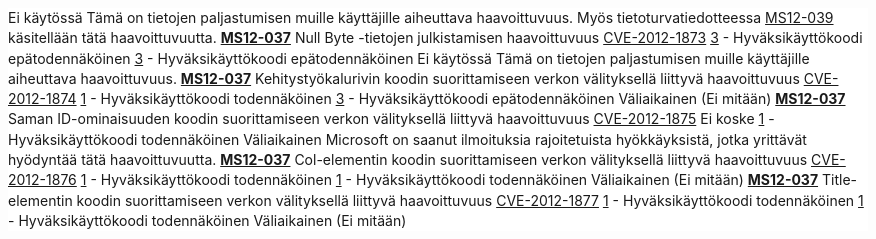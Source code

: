 <td>Ei käytössä</td>
<td>Tämä on tietojen paljastumisen muille käyttäjille aiheuttava haavoittuvuus. Myös tietoturvatiedotteessa <a href="http://go.microsoft.com/fwlink/?linkid=252488">MS12-039</a> käsitellään tätä haavoittuvuutta.</td>
</tr>
<tr class="even">
<td><a href="http://go.microsoft.com/fwlink/?linkid=249045"><strong>MS12-037</strong></a></td>
<td>Null Byte -tietojen julkistamisen haavoittuvuus</td>
<td><a href="http://www.cve.mitre.org/cgi-bin/cvename.cgi?name=cve-2012-1873">CVE-2012-1873</a></td>
<td><a href="http://technet.microsoft.com/en-us/security/cc998259.aspx">3</a> - Hyväksikäyttökoodi epätodennäköinen</td>
<td><a href="http://technet.microsoft.com/en-us/security/cc998259.aspx">3</a> - Hyväksikäyttökoodi epätodennäköinen</td>
<td>Ei käytössä</td>
<td>Tämä on tietojen paljastumisen muille käyttäjille aiheuttava haavoittuvuus.</td>
</tr>
<tr class="odd">
<td><a href="http://go.microsoft.com/fwlink/?linkid=249045"><strong>MS12-037</strong></a></td>
<td>Kehitystyökalurivin koodin suorittamiseen verkon välityksellä liittyvä haavoittuvuus</td>
<td><a href="http://www.cve.mitre.org/cgi-bin/cvename.cgi?name=cve-2012-1874">CVE-2012-1874</a></td>
<td><a href="http://technet.microsoft.com/en-us/security/cc998259.aspx">1</a> - Hyväksikäyttökoodi todennäköinen</td>
<td><a href="http://technet.microsoft.com/en-us/security/cc998259.aspx">3</a> - Hyväksikäyttökoodi epätodennäköinen</td>
<td>Väliaikainen</td>
<td>(Ei mitään)</td>
</tr>
<tr class="even">
<td><a href="http://go.microsoft.com/fwlink/?linkid=249045"><strong>MS12-037</strong></a></td>
<td>Saman ID-ominaisuuden koodin suorittamiseen verkon välityksellä liittyvä haavoittuvuus</td>
<td><a href="http://www.cve.mitre.org/cgi-bin/cvename.cgi?name=cve-2012-1875">CVE-2012-1875</a></td>
<td>Ei koske</td>
<td><a href="http://technet.microsoft.com/en-us/security/cc998259.aspx">1</a> - Hyväksikäyttökoodi todennäköinen</td>
<td>Väliaikainen</td>
<td>Microsoft on saanut ilmoituksia rajoitetuista hyökkäyksistä, jotka yrittävät hyödyntää tätä haavoittuvuutta.</td>
</tr>
<tr class="odd">
<td><a href="http://go.microsoft.com/fwlink/?linkid=249045"><strong>MS12-037</strong></a></td>
<td>Col-elementin koodin suorittamiseen verkon välityksellä liittyvä haavoittuvuus</td>
<td><a href="http://www.cve.mitre.org/cgi-bin/cvename.cgi?name=cve-2012-1876">CVE-2012-1876</a></td>
<td><a href="http://technet.microsoft.com/en-us/security/cc998259.aspx">1</a> - Hyväksikäyttökoodi todennäköinen</td>
<td><a href="http://technet.microsoft.com/en-us/security/cc998259.aspx">1</a> - Hyväksikäyttökoodi todennäköinen</td>
<td>Väliaikainen</td>
<td>(Ei mitään)</td>
</tr>
<tr class="even">
<td><a href="http://go.microsoft.com/fwlink/?linkid=249045"><strong>MS12-037</strong></a></td>
<td>Title-elementin koodin suorittamiseen verkon välityksellä liittyvä haavoittuvuus</td>
<td><a href="http://www.cve.mitre.org/cgi-bin/cvename.cgi?name=cve-2012-1877">CVE-2012-1877</a></td>
<td><a href="http://technet.microsoft.com/en-us/security/cc998259.aspx">1</a> - Hyväksikäyttökoodi todennäköinen</td>
<td><a href="http://technet.microsoft.com/en-us/security/cc998259.aspx">1</a> - Hyväksikäyttökoodi todennäköinen</td>
<td>Väliaikainen</td>
<td>(Ei mitään)</td>